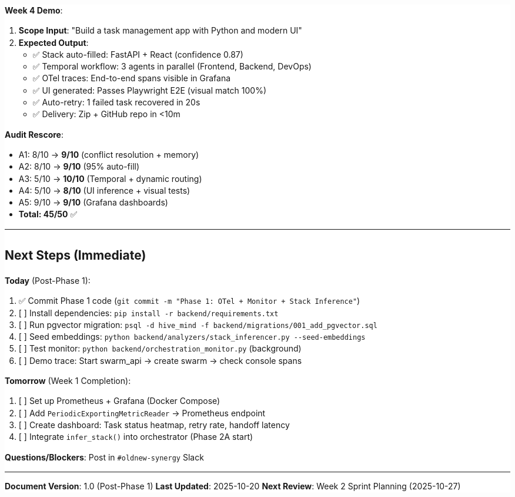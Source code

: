 **Week 4 Demo**:
1. **Scope Input**: "Build a task management app with Python and modern UI"
2. **Expected Output**:
   - ✅ Stack auto-filled: FastAPI + React (confidence 0.87)
   - ✅ Temporal workflow: 3 agents in parallel (Frontend, Backend, DevOps)
   - ✅ OTel traces: End-to-end spans visible in Grafana
   - ✅ UI generated: Passes Playwright E2E (visual match 100%)
   - ✅ Auto-retry: 1 failed task recovered in 20s
   - ✅ Delivery: Zip + GitHub repo in <10m

**Audit Rescore**:
- A1: 8/10 → **9/10** (conflict resolution + memory)
- A2: 8/10 → **9/10** (95% auto-fill)
- A3: 5/10 → **10/10** (Temporal + dynamic routing)
- A4: 5/10 → **8/10** (UI inference + visual tests)
- A5: 9/10 → **9/10** (Grafana dashboards)
- **Total: 45/50** ✅

---

## Next Steps (Immediate)

**Today** (Post-Phase 1):
1. ✅ Commit Phase 1 code (`git commit -m "Phase 1: OTel + Monitor + Stack Inference"`)
2. [ ] Install dependencies: `pip install -r backend/requirements.txt`
3. [ ] Run pgvector migration: `psql -d hive_mind -f backend/migrations/001_add_pgvector.sql`
4. [ ] Seed embeddings: `python backend/analyzers/stack_inferencer.py --seed-embeddings`
5. [ ] Test monitor: `python backend/orchestration_monitor.py` (background)
6. [ ] Demo trace: Start swarm_api → create swarm → check console spans

**Tomorrow** (Week 1 Completion):
1. [ ] Set up Prometheus + Grafana (Docker Compose)
2. [ ] Add `PeriodicExportingMetricReader` → Prometheus endpoint
3. [ ] Create dashboard: Task status heatmap, retry rate, handoff latency
4. [ ] Integrate `infer_stack()` into orchestrator (Phase 2A start)

**Questions/Blockers**: Post in `#oldnew-synergy` Slack

---

**Document Version**: 1.0 (Post-Phase 1)
**Last Updated**: 2025-10-20
**Next Review**: Week 2 Sprint Planning (2025-10-27)
